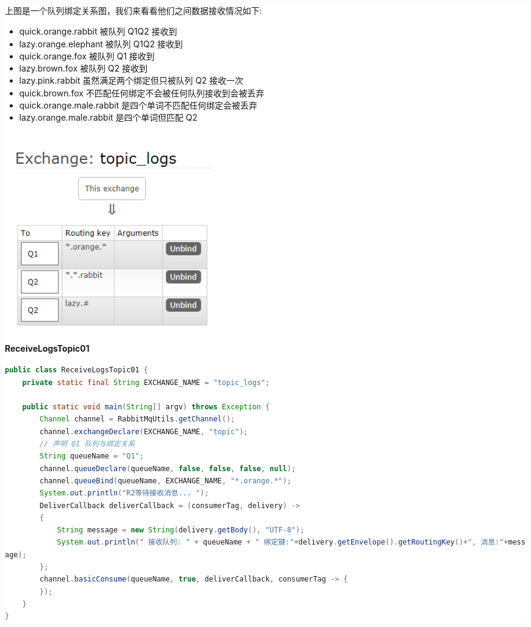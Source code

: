 



上图是一个队列绑定关系图，我们来看看他们之间数据接收情况如下:

- quick.orange.rabbit 被队列 Q1Q2 接收到
- lazy.orange.elephant 被队列 Q1Q2 接收到
- quick.orange.fox 被队列 Q1 接收到
- lazy.brown.fox 被队列 Q2 接收到
- lazy.pink.rabbit 虽然满足两个绑定但只被队列 Q2 接收一次
- quick.brown.fox 不匹配任何绑定不会被任何队列接收到会被丢弃
- quick.orange.male.rabbit 是四个单词不匹配任何绑定会被丢弃
- lazy.orange.male.rabbit 是四个单词但匹配 Q2



![image-20230519170909522](%E6%B6%88%E6%81%AF%E9%98%9F%E5%88%97MQ/image-20230519170909522.png)



**ReceiveLogsTopic01**

```java
public class ReceiveLogsTopic01 {
    private static final String EXCHANGE_NAME = "topic_logs";

    public static void main(String[] argv) throws Exception {
        Channel channel = RabbitMqUtils.getChannel();
        channel.exchangeDeclare(EXCHANGE_NAME, "topic");
        // 声明 Q1 队列与绑定关系
        String queueName = "Q1";
        channel.queueDeclare(queueName, false, false, false, null);
        channel.queueBind(queueName, EXCHANGE_NAME, "*.orange.*");
        System.out.println("R2等待接收消息... ");
        DeliverCallback deliverCallback = (consumerTag, delivery) ->
        {
            String message = new String(delivery.getBody(), "UTF-8");
            System.out.println(" 接收队列: " + queueName + " 绑定键:"+delivery.getEnvelope().getRoutingKey()+", 消息:"+message);
        };
        channel.basicConsume(queueName, true, deliverCallback, consumerTag -> {
        });
    }
}
```
